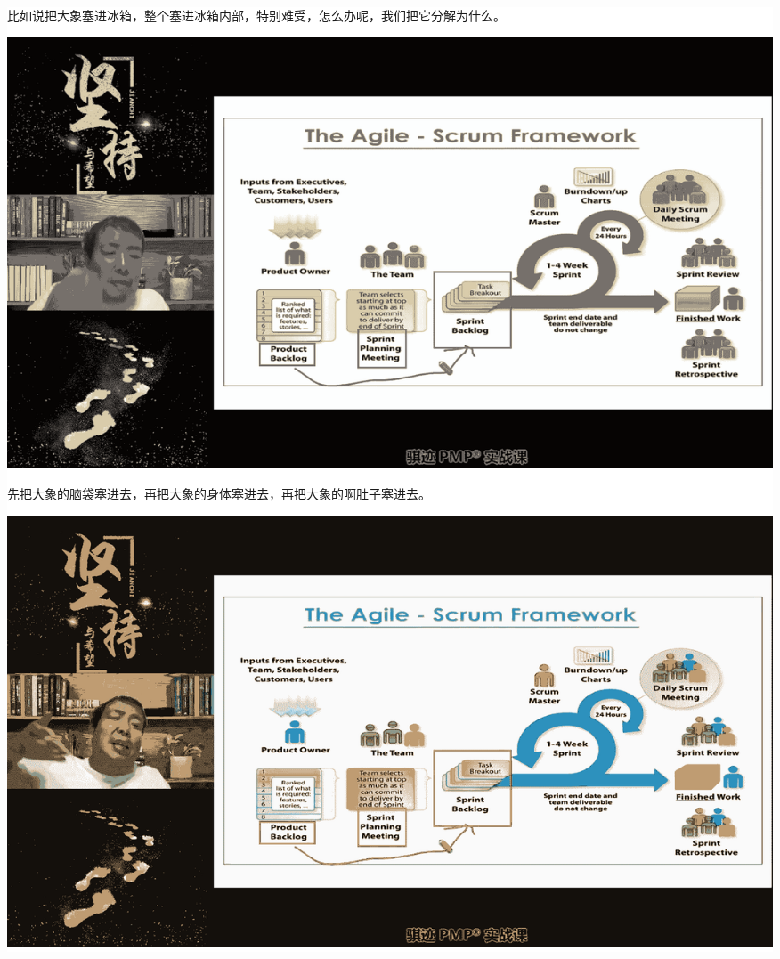 比如说把大象塞进冰箱，整个塞进冰箱内部，特别难受，怎么办呢，我们把它分解为什么。

![](img/e36f9bbae6696f291ab0e870f0bd07cc_311.png)

先把大象的脑袋塞进去，再把大象的身体塞进去，再把大象的啊肚子塞进去。

![](img/e36f9bbae6696f291ab0e870f0bd07cc_313.png)
